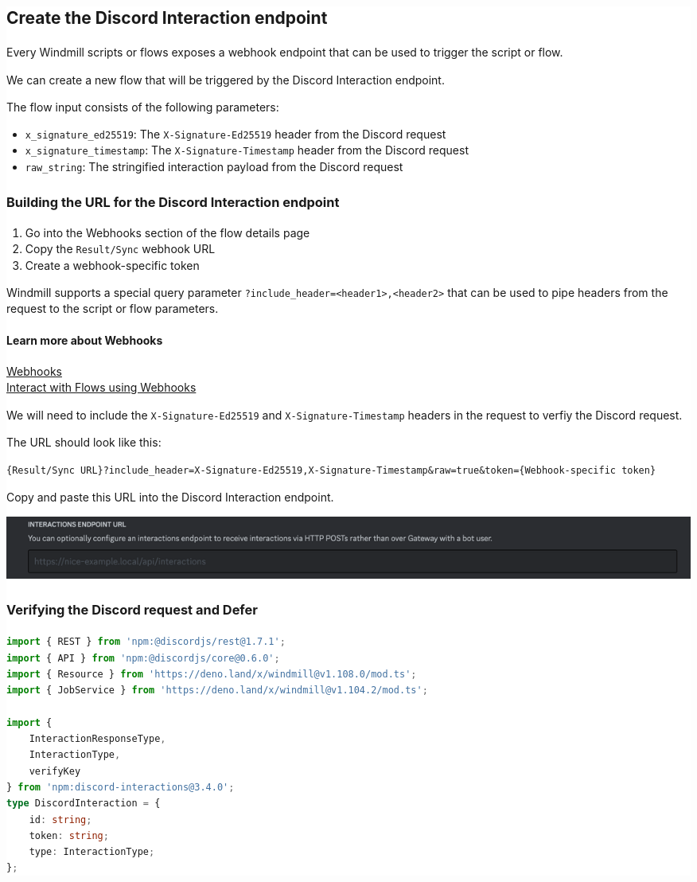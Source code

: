 ## Create the Discord Interaction endpoint

Every Windmill scripts or flows exposes a webhook endpoint that can be used to trigger the script or flow.

We can create a new flow that will be triggered by the Discord Interaction endpoint.

The flow input consists of the following parameters:

- `x_signature_ed25519`: The `X-Signature-Ed25519` header from the Discord request
- `x_signature_timestamp`: The `X-Signature-Timestamp` header from the Discord request
- `raw_string`: The stringified interaction payload from the Discord request

### Building the URL for the Discord Interaction endpoint

1. Go into the Webhooks section of the flow details page
2. Copy the `Result/Sync` webhook URL
3. Create a webhook-specific token

Windmill supports a special query parameter `?include_header=<header1>,<header2>` that can be used to pipe headers from the request to the script or flow parameters.

#### Learn more about Webhooks

<div class="grid grid-cols-2 gap-2 mb-4">
  <a href="/docs/core_concepts/webhooks" className="windmill-documentation-card" target="_blank">
    <div className="text-lg font-semibold text-gray-900">Webhooks</div>
   	<div className="text-sm text-gray-500">Interact with Flows using Webhooks</div>
  </a>
</div>

We will need to include the `X-Signature-Ed25519` and `X-Signature-Timestamp` headers in the request to verfiy the Discord request.

The URL should look like this:

```
{Result/Sync URL}?include_header=X-Signature-Ed25519,X-Signature-Timestamp&raw=true&token={Webhook-specific token}
```

Copy and paste this URL into the Discord Interaction endpoint.

![Building the URL for the Discord Interaction endpoint](./discord-interactions-endpoint.png 'Building the URL for the Discord Interaction endpoint')

### Verifying the Discord request and Defer

```typescript
import { REST } from 'npm:@discordjs/rest@1.7.1';
import { API } from 'npm:@discordjs/core@0.6.0';
import { Resource } from 'https://deno.land/x/windmill@v1.108.0/mod.ts';
import { JobService } from 'https://deno.land/x/windmill@v1.104.2/mod.ts';

import {
	InteractionResponseType,
	InteractionType,
	verifyKey
} from 'npm:discord-interactions@3.4.0';
type DiscordInteraction = {
	id: string;
	token: string;
	type: InteractionType;
};

```